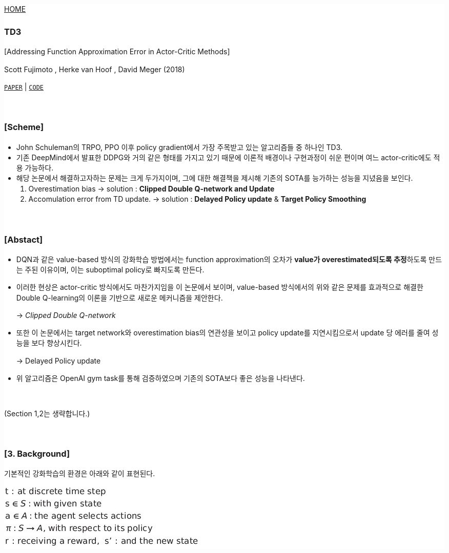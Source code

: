 [HOME](https://github.com/namjiwon1023/Code_With_RL)

### TD3

[Addressing Function Approximation Error in Actor-Critic Methods]

Scott Fujimoto , Herke van Hoof , David Meger (2018)

[`PAPER`](https://arxiv.org/pdf/1802.09477.pdf)   |	[`CODE`](https://github.com/namjiwon1023/Code_With_RL/blob/main/TD3/algorithm/agent.py)

<br/>

### [Scheme]

- John Schuleman의  TRPO, PPO 이후 policy gradient에서 가장 주목받고 있는 알고리즘들 중 하나인 TD3.
- 기존 DeepMind에서 발표한 DDPG와 거의 같은 형태를 가지고 있기 때문에 이론적 배경이나 구현과정이 쉬운 편이며 여느 actor-critic에도 적용 가능하다.
- 해당 논문에서 해결하고자하는 문제는 크게 두가지이며, 그에 대한 해결책을 제시해 기존의 SOTA를 능가하는 성능을 지녔음을 보인다.
  1. Overestimation bias -> solution : **Clipped Double Q-network and Update**
  2. Accomulation error from TD update. -> solution : **Delayed Policy update** & **Target Policy Smoothing**

</br>

### [Abstact]

- DQN과 같은 value-based 방식의 강화학습 방법에서는 function approximation의 오차가 **value가 overestimated되도록 추정**하도록 만드는 주된 이유이며, 이는 suboptimal policy로 빠지도록 만든다.

- 이러한 현상은 actor-critic 방식에서도 마찬가지임을 이 논문에서 보이며, value-based 방식에서의 위와 같은 문제를 효과적으로 해결한 Double Q-learning의 이론을 기반으로 새로운 메커니즘을 제안한다.

  -> *Clipped Double Q-network*

- 또한 이 논문에서는 target network와 overestimation bias의 연관성을 보이고 policy update를 지연시킴으로서 update 당 에러를 줄여 성능을 보다 향상시킨다.

  -> Delayed Policy update

- 위 알고리즘은 OpenAI gym task를 통해 검증하였으며 기존의 SOTA보다 좋은 성능을 나타낸다.

</br>

(Section 1,2는 생략합니다.)

</br>

### [3. Background]

기본적인 강화학습의 환경은 아래와 같이 표현된다.

<img src="../img/td3_5.png"/>
